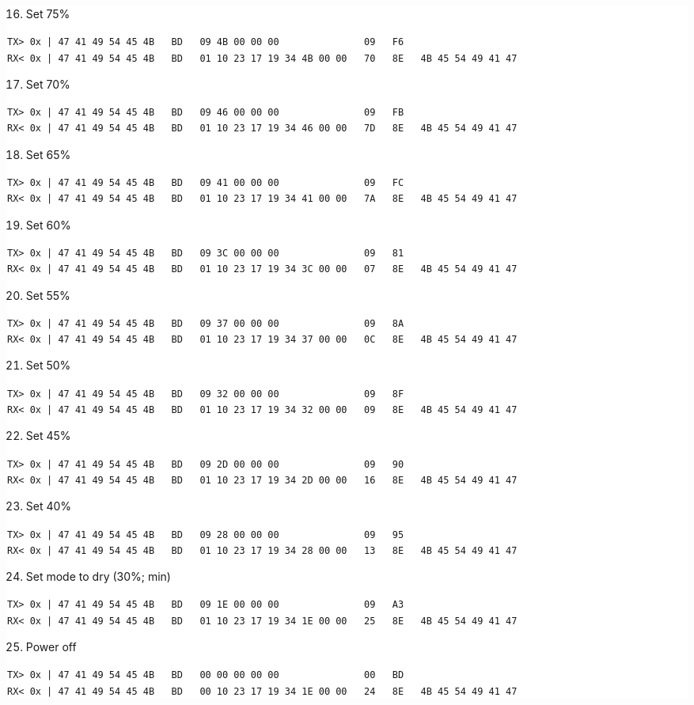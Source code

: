 16. Set 75%
```
TX> 0x | 47 41 49 54 45 4B   BD   09 4B 00 00 00               09   F6
RX< 0x | 47 41 49 54 45 4B   BD   01 10 23 17 19 34 4B 00 00   70   8E   4B 45 54 49 41 47
```

17. Set 70%
```
TX> 0x | 47 41 49 54 45 4B   BD   09 46 00 00 00               09   FB
RX< 0x | 47 41 49 54 45 4B   BD   01 10 23 17 19 34 46 00 00   7D   8E   4B 45 54 49 41 47
```

18. Set 65%
```
TX> 0x | 47 41 49 54 45 4B   BD   09 41 00 00 00               09   FC
RX< 0x | 47 41 49 54 45 4B   BD   01 10 23 17 19 34 41 00 00   7A   8E   4B 45 54 49 41 47
```

19. Set 60%
```
TX> 0x | 47 41 49 54 45 4B   BD   09 3C 00 00 00               09   81
RX< 0x | 47 41 49 54 45 4B   BD   01 10 23 17 19 34 3C 00 00   07   8E   4B 45 54 49 41 47
```

20. Set 55%
```
TX> 0x | 47 41 49 54 45 4B   BD   09 37 00 00 00               09   8A
RX< 0x | 47 41 49 54 45 4B   BD   01 10 23 17 19 34 37 00 00   0C   8E   4B 45 54 49 41 47
```

21. Set 50%
```
TX> 0x | 47 41 49 54 45 4B   BD   09 32 00 00 00               09   8F
RX< 0x | 47 41 49 54 45 4B   BD   01 10 23 17 19 34 32 00 00   09   8E   4B 45 54 49 41 47
```

22. Set 45%
```
TX> 0x | 47 41 49 54 45 4B   BD   09 2D 00 00 00               09   90
RX< 0x | 47 41 49 54 45 4B   BD   01 10 23 17 19 34 2D 00 00   16   8E   4B 45 54 49 41 47
```

23. Set 40%
```
TX> 0x | 47 41 49 54 45 4B   BD   09 28 00 00 00               09   95
RX< 0x | 47 41 49 54 45 4B   BD   01 10 23 17 19 34 28 00 00   13   8E   4B 45 54 49 41 47
```

24. Set mode to dry (30%; min)
```
TX> 0x | 47 41 49 54 45 4B   BD   09 1E 00 00 00               09   A3
RX< 0x | 47 41 49 54 45 4B   BD   01 10 23 17 19 34 1E 00 00   25   8E   4B 45 54 49 41 47
```

25. Power off
```
TX> 0x | 47 41 49 54 45 4B   BD   00 00 00 00 00               00   BD
RX< 0x | 47 41 49 54 45 4B   BD   00 10 23 17 19 34 1E 00 00   24   8E   4B 45 54 49 41 47
```
